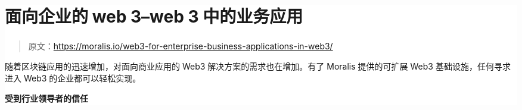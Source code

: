 # 面向企业的 web 3–web 3 中的业务应用

> 原文：<https://moralis.io/web3-for-enterprise-business-applications-in-web3/>

随着区块链应用的迅速增加，对面向商业应用的 Web3 解决方案的需求也在增加。有了 Moralis 提供的可扩展 Web3 基础设施，任何寻求进入 Web3 的企业都可以轻松实现。

**受到行业领导者的信任**
